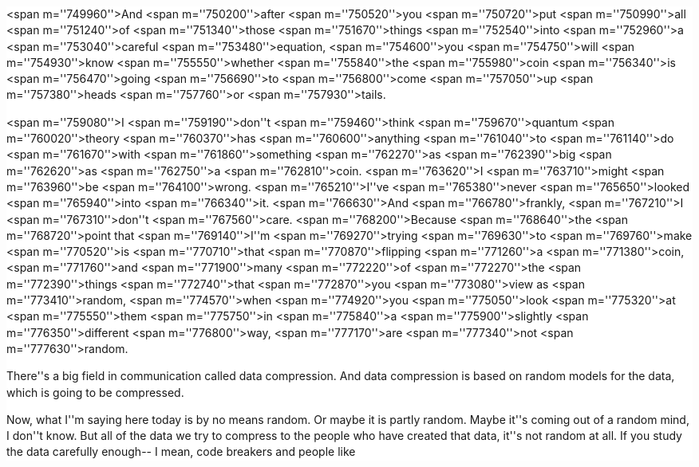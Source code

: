   <span m=''749960''>And</span> <span m=''750200''>after</span> <span m=''750520''>you</span>
  <span m=''750720''>put</span> <span m=''750990''>all</span> <span m=''751240''>of</span>
  <span m=''751340''>those</span> <span m=''751670''>things</span> <span m=''752540''>into</span>
  <span m=''752960''>a</span> <span m=''753040''>careful</span> <span m=''753480''>equation,</span>
  <span m=''754600''>you</span> <span m=''754750''>will</span> <span m=''754930''>know</span>
  <span m=''755550''>whether</span> <span m=''755840''>the</span> <span m=''755980''>coin</span>
  <span m=''756340''>is</span> <span m=''756470''>going</span> <span m=''756690''>to</span>
  <span m=''756800''>come</span> <span m=''757050''>up</span> <span m=''757380''>heads</span>
  <span m=''757760''>or</span> <span m=''757930''>tails.</span> </p><p><span m=''759080''>I</span>
  <span m=''759190''>don''t</span> <span m=''759460''>think</span> <span m=''759670''>quantum</span>
  <span m=''760020''>theory</span> <span m=''760370''>has</span> <span m=''760600''>anything</span>
  <span m=''761040''>to</span> <span m=''761140''>do</span> <span m=''761670''>with</span>
  <span m=''761860''>something</span> <span m=''762270''>as</span> <span m=''762390''>big</span>
  <span m=''762620''>as</span> <span m=''762750''>a</span> <span m=''762810''>coin.</span>
  <span m=''763620''>I</span> <span m=''763710''>might</span> <span m=''763960''>be</span>
  <span m=''764100''>wrong.</span> <span m=''765210''>I''ve</span> <span m=''765380''>never</span>
  <span m=''765650''>looked</span> <span m=''765940''>into</span> <span m=''766340''>it.</span>
  <span m=''766630''>And</span> <span m=''766780''>frankly,</span> <span m=''767210''>I</span>
  <span m=''767310''>don''t</span> <span m=''767560''>care.</span> <span m=''768200''>Because</span>
  <span m=''768640''>the</span> <span m=''768720''>point that</span> <span m=''769140''>I''m</span>
  <span m=''769270''>trying</span> <span m=''769630''>to</span> <span m=''769760''>make</span>
  <span m=''770520''>is</span> <span m=''770710''>that</span> <span m=''770870''>flipping</span>
  <span m=''771260''>a</span> <span m=''771380''>coin,</span> <span m=''771760''>and</span>
  <span m=''771900''>many</span> <span m=''772220''>of</span> <span m=''772270''>the</span>
  <span m=''772390''>things</span> <span m=''772740''>that</span> <span m=''772870''>you</span>
  <span m=''773080''>view as</span> <span m=''773410''>random,</span> <span m=''774570''>when</span>
  <span m=''774920''>you</span> <span m=''775050''>look</span> <span m=''775320''>at</span>
  <span m=''775550''>them</span> <span m=''775750''>in</span> <span m=''775840''>a</span>
  <span m=''775900''>slightly</span> <span m=''776350''>different</span> <span m=''776800''>way,</span>
  <span m=''777170''>are</span> <span m=''777340''>not</span> <span m=''777630''>random.</span>
  </p><p><span m=''779020''>There''s</span> <span m=''779200''>a</span> <span m=''779270''>big</span>
  <span m=''779510''>field</span> <span m=''779900''>in</span> <span m=''780020''>communication</span>
  <span m=''780840''>called</span> <span m=''781120''>data</span> <span m=''781390''>compression.</span>
  <span m=''782810''>And</span> <span m=''783030''>data</span> <span m=''783310''>compression</span>
  <span m=''783980''>is</span> <span m=''784160''>based</span> <span m=''784560''>on</span>
  <span m=''785060''>random</span> <span m=''785560''>models</span> <span m=''786550''>for</span>
  <span m=''786670''>the</span> <span m=''786820''>data,</span> <span m=''787270''>which</span>
  <span m=''787490''>is</span> <span m=''787610''>going</span> <span m=''787860''>to</span>
  <span m=''787940''>be</span> <span m=''788150''>compressed.</span> </p><p><span
  m=''789480''>Now,</span> <span m=''789660''>what</span> <span m=''789850''>I''m</span>
  <span m=''789980''>saying</span> <span m=''790350''>here</span> <span m=''790570''>today</span>
  <span m=''790860''>is</span> <span m=''791010''>by</span> <span m=''791160''>no</span>
  <span m=''791360''>means</span> <span m=''791640''>random.</span> <span m=''793070''>Or</span>
  <span m=''793210''>maybe</span> <span m=''793530''>it</span> <span m=''793630''>is</span>
  <span m=''793780''>partly</span> <span m=''794210''>random.</span> <span m=''794900''>Maybe</span>
  <span m=''795200''>it''s</span> <span m=''795320''>coming</span> <span m=''795630''>out</span>
  <span m=''795770''>of</span> <span m=''795840''>a</span> <span m=''795920''>random</span>
  <span m=''796370''>mind,</span> <span m=''796800''>I</span> <span m=''796860''>don''t</span>
  <span m=''797180''>know.</span> <span m=''797910''>But</span> <span m=''799280''>all</span>
  <span m=''799770''>of</span> <span m=''799880''>the</span> <span m=''799990''>data</span>
  <span m=''800520''>we</span> <span m=''800720''>try</span> <span m=''800990''>to</span>
  <span m=''801110''>compress</span> <span m=''802270''>to</span> <span m=''802460''>the</span>
  <span m=''803060''>people</span> <span m=''803610''>who have</span> <span m=''803840''>created</span>
  <span m=''804440''>that</span> <span m=''804740''>data,</span> <span m=''805440''>it''s</span>
  <span m=''805640''>not</span> <span m=''805870''>random</span> <span m=''806390''>at</span>
  <span m=''806480''>all.</span> <span m=''807260''>If</span> <span m=''807470''>you</span>
  <span m=''807660''>study</span> <span m=''808110''>the</span> <span m=''808250''>data</span>
  <span m=''808590''>carefully</span> <span m=''809240''>enough--</span> <span m=''810710''>I</span>
  <span m=''810810''>mean,</span> <span m=''811020''>code</span> <span m=''811290''>breakers</span>
  <span m=''811780''>and</span> <span m=''811920''>people</span> <span m=''812200''>like</span>